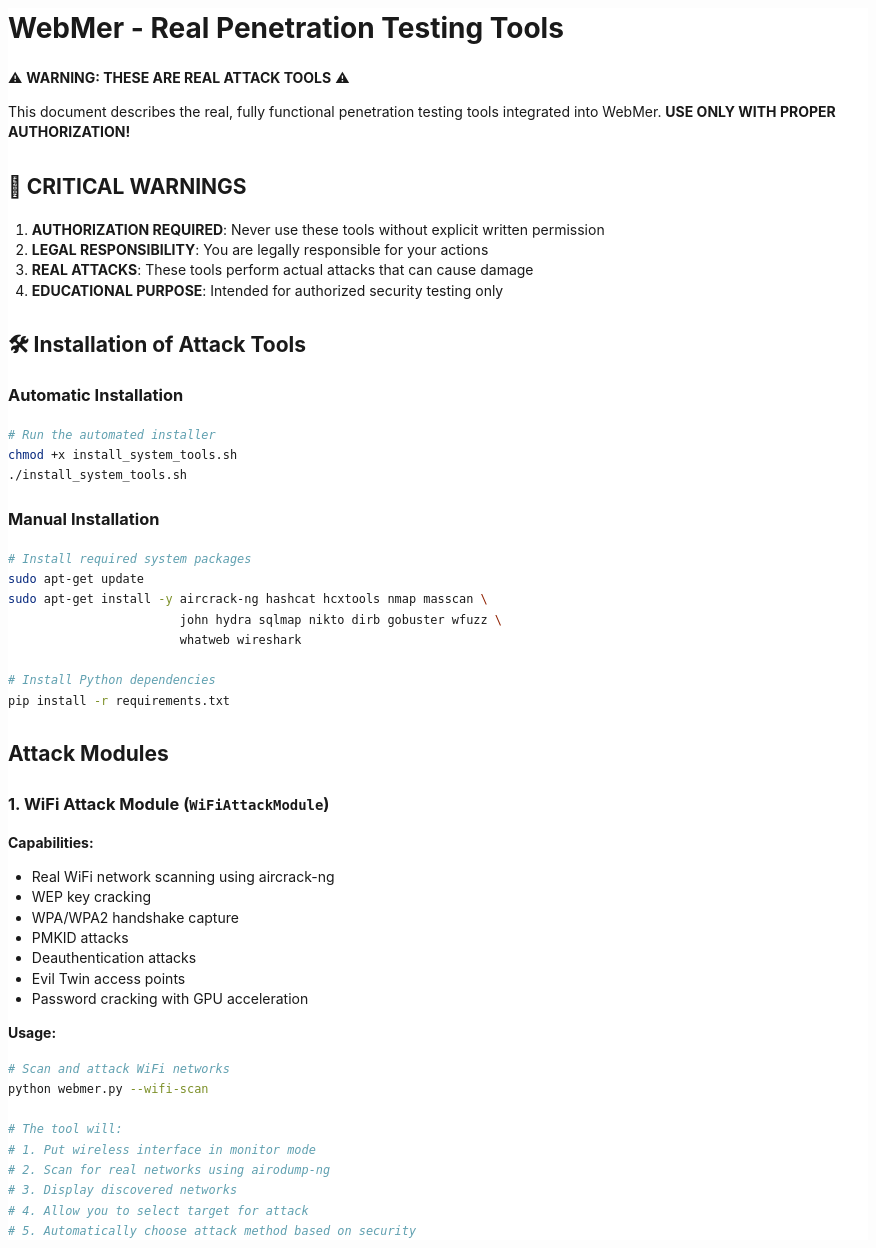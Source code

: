 # WebMer - Real Penetration Testing Tools

⚠️ **WARNING: THESE ARE REAL ATTACK TOOLS** ⚠️

This document describes the real, fully functional penetration testing tools integrated into WebMer. **USE ONLY WITH PROPER AUTHORIZATION!**

## 🔴 CRITICAL WARNINGS

1. **AUTHORIZATION REQUIRED**: Never use these tools without explicit written permission
2. **LEGAL RESPONSIBILITY**: You are legally responsible for your actions
3. **REAL ATTACKS**: These tools perform actual attacks that can cause damage
4. **EDUCATIONAL PURPOSE**: Intended for authorized security testing only

## 🛠️ Installation of Attack Tools

### Automatic Installation
```bash
# Run the automated installer
chmod +x install_system_tools.sh
./install_system_tools.sh
```

### Manual Installation
```bash
# Install required system packages
sudo apt-get update
sudo apt-get install -y aircrack-ng hashcat hcxtools nmap masscan \
                        john hydra sqlmap nikto dirb gobuster wfuzz \
                        whatweb wireshark

# Install Python dependencies
pip install -r requirements.txt
```

## Attack Modules

### 1. WiFi Attack Module (`WiFiAttackModule`)

**Capabilities:**
- Real WiFi network scanning using aircrack-ng
- WEP key cracking
- WPA/WPA2 handshake capture
- PMKID attacks
- Deauthentication attacks
- Evil Twin access points
- Password cracking with GPU acceleration

**Usage:**
```bash
# Scan and attack WiFi networks
python webmer.py --wifi-scan

# The tool will:
# 1. Put wireless interface in monitor mode
# 2. Scan for real networks using airodump-ng
# 3. Display discovered networks
# 4. Allow you to select target for attack
# 5. Automatically choose attack method based on security
```
